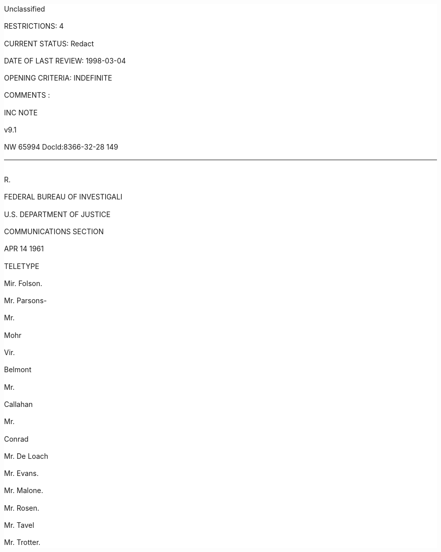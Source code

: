 Unclassified

RESTRICTIONS: 4

CURRENT STATUS: Redact

DATE OF LAST REVIEW: 1998-03-04

OPENING CRITERIA: INDEFINITE

COMMENTS :

INC NOTE

v9.1

NW 65994 Docld:8366-32-28
149

---

##
R.

FEDERAL BUREAU OF INVESTIGALI

U.S. DEPARTMENT OF JUSTICE

COMMUNICATIONS SECTION

APR 14 1961

TELETYPE

Mir. Folson.

Mr. Parsons-

Mr.

Mohr

Vir.

Belmont

Mr.

Callahan

Mr.

Conrad

Mr. De Loach

Mr. Evans.

Mr. Malone.

Mr. Rosen.

Mr. Tavel

Mr. Trotter.
